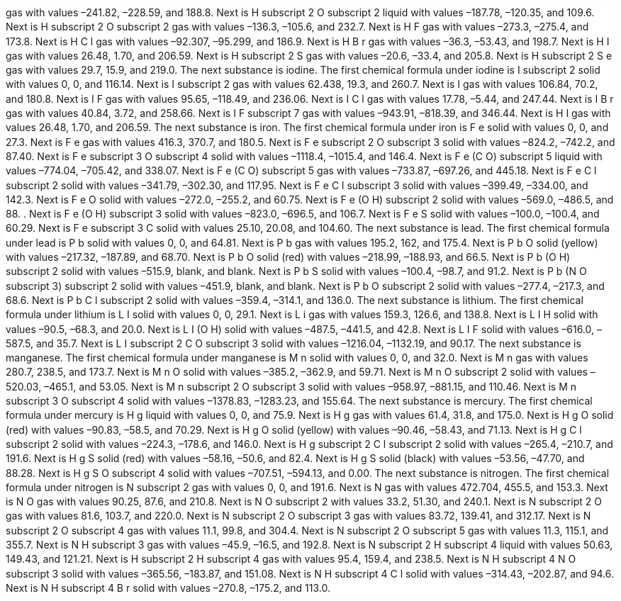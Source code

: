 gas with values &#x2013;241.82, &#x2013;228.59, and 188.8. Next is H subscript 2 O subscript 2 liquid with values &#x2013;187.78, &#x2013;120.35, and 109.6. Next is H subscript 2 O subscript 2 gas with values &#x2013;136.3, &#x2013;105.6, and 232.7. Next is H F gas with values &#x2013;273.3, &#x2013;275.4, and 173.8. Next is H C l gas with values &#x2013;92.307, &#x2013;95.299, and 186.9. Next is H B r gas with values &#x2013;36.3, &#x2013;53.43, and 198.7. Next is H I gas with values 26.48, 1.70, and 206.59. Next is H subscript 2 S gas with values &#x2013;20.6, &#x2013;33.4, and 205.8. Next is H subscript 2 S e gas with values 29.7, 15.9, and 219.0. The next substance is iodine. The first chemical formula under iodine is I subscript 2 solid with values 0, 0, and 116.14. Next is I subscript 2 gas with values 62.438, 19.3, and 260.7. Next is I gas with values 106.84, 70.2, and 180.8. Next is I F gas with values 95.65, &#x2013;118.49, and 236.06. Next is I C l gas with values 17.78, &#x2013;5.44, and 247.44. Next is I B r gas with values 40.84, 3.72, and 258.66. Next is I F subscript 7 gas with values &#x2013;943.91, &#x2013;818.39, and 346.44. Next is H I gas with values 26.48, 1.70, and 206.59. The next substance is iron. The first chemical formula under iron is F e solid with values 0, 0, and 27.3. Next is F e gas with values 416.3, 370.7, and 180.5. Next is F e subscript 2 O subscript 3 solid with values &#x2013;824.2, &#x2013;742.2, and 87.40. Next is F e subscript 3 O subscript 4 solid with values &#x2013;1118.4, &#x2013;1015.4, and 146.4. Next is F e (C O) subscript 5 liquid with values &#x2013;774.04, &#x2013;705.42, and 338.07. Next is F e (C O) subscript 5 gas with values &#x2013;733.87, &#x2013;697.26, and 445.18. Next is F e C l subscript 2 solid with values &#x2013;341.79, &#x2013;302.30, and 117.95. Next is F e C l subscript 3 solid with values &#x2013;399.49, &#x2013;334.00, and 142.3. Next is F e O solid with values &#x2013;272.0, &#x2013;255.2, and 60.75. Next is F e (O H) subscript 2 solid with values &#x2013;569.0, &#x2013;486.5, and 88. . Next is F e (O H) subscript 3 solid with values &#x2013;823.0, &#x2013;696.5, and 106.7. Next is F e S solid with values &#x2013;100.0, &#x2013;100.4, and 60.29. Next is F e subscript 3 C solid with values 25.10, 20.08, and 104.60. The next substance is lead. The first chemical formula under lead is P b solid with values 0, 0, and 64.81. Next is P b gas with values 195.2, 162, and 175.4. Next is P b O solid (yellow) with values &#x2013;217.32, &#x2013;187.89, and 68.70. Next is P b O solid (red) with values &#x2013;218.99, &#x2013;188.93, and 66.5. Next is P b (O H) subscript 2 solid with values &#x2013;515.9, blank, and blank. Next is P b S solid with values &#x2013;100.4, &#x2013;98.7, and 91.2. Next is P b (N O subscript 3) subscript 2 solid with values &#x2013;451.9, blank, and blank. Next is P b O subscript 2 solid with values &#x2013;277.4, &#x2013;217.3, and 68.6. Next is P b C l subscript 2 solid with values &#x2013;359.4, &#x2013;314.1, and 136.0. The next substance is lithium. The first chemical formula under lithium is L I solid with values 0, 0, 29.1. Next is L i gas with values 159.3, 126.6, and 138.8. Next is L I H solid with values &#x2013;90.5, &#x2013;68.3, and 20.0. Next is L I (O H) solid with values &#x2013;487.5, &#x2013;441.5, and 42.8. Next is L I F solid with values &#x2013;616.0, &#x2013;587.5, and 35.7. Next is L I subscript 2 C O subscript 3 solid with values &#x2013;1216.04, &#x2013;1132.19, and 90.17. The next substance is manganese. The first chemical formula under manganese is M n solid with values 0, 0, and 32.0. Next is M n gas with values 280.7, 238.5, and 173.7. Next is M n O solid with values &#x2013;385.2, &#x2013;362.9, and 59.71. Next is M n O subscript 2 solid with values &#x2013;520.03, &#x2013;465.1, and 53.05. Next is M n subscript 2 O subscript 3 solid with values &#x2013;958.97, &#x2013;881.15, and 110.46. Next is M n subscript 3 O subscript 4 solid with values &#x2013;1378.83, &#x2013;1283.23, and 155.64. The next substance is mercury. The first chemical formula under mercury is H g liquid with values 0, 0, and 75.9. Next is H g gas with values 61.4, 31.8, and 175.0. Next is H g O solid (red) with values &#x2013;90.83, &#x2013;58.5, and 70.29. Next is H g O solid (yellow) with values &#x2013;90.46, &#x2013;58.43, and 71.13. Next is H g C l subscript 2 solid with values &#x2013;224.3, &#x2013;178.6, and 146.0. Next is H g subscript 2 C l subscript 2 solid with values &#x2013;265.4, &#x2013;210.7, and 191.6. Next is H g S solid (red) with values &#x2013;58.16, &#x2013;50.6, and 82.4. Next is H g S solid (black) with values &#x2013;53.56, &#x2013;47.70, and 88.28. Next is H g S O subscript 4 solid with values &#x2013;707.51, &#x2013;594.13, and 0.00. The next substance is nitrogen. The first chemical formula under nitrogen is N subscript 2 gas with values 0, 0, and 191.6. Next is N gas with values 472.704, 455.5, and 153.3. Next is N O gas with values 90.25, 87.6, and 210.8. Next is N O subscript 2 with values 33.2, 51.30, and 240.1. Next is N subscript 2 O gas with values 81.6, 103.7, and 220.0. Next is N subscript 2 O subscript 3 gas with values 83.72, 139.41, and 312.17. Next is N subscript 2 O subscript 4 gas with values 11.1, 99.8, and 304.4. Next is N subscript 2 O subscript 5 gas with values 11.3, 115.1, and 355.7. Next is N H subscript 3 gas with values &#x2013;45.9, &#x2013;16.5, and 192.8. Next is N subscript 2 H subscript 4 liquid with values 50.63, 149.43, and 121.21. Next is H subscript 2 H subscript 4 gas with values 95.4, 159.4, and 238.5. Next is N H subscript 4 N O subscript 3 solid with values &#x2013;365.56, &#x2013;183.87, and 151.08. Next is N H subscript 4 C l solid with values &#x2013;314.43, &#x2013;202.87, and 94.6. Next is N H subscript 4 B r solid with values &#x2013;270.8, &#x2013;175.2, and 113.0.